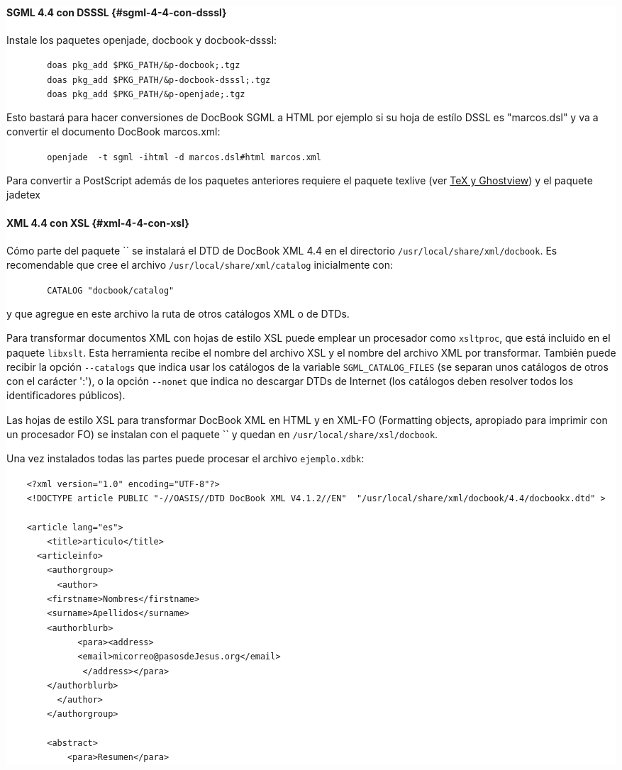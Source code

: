 #### SGML 4.4 con DSSSL {#sgml-4-4-con-dsssl}

Instale los paquetes openjade, docbook y docbook-dsssl:
```
        doas pkg_add $PKG_PATH/&p-docbook;.tgz
        doas pkg_add $PKG_PATH/&p-docbook-dsssl;.tgz
        doas pkg_add $PKG_PATH/&p-openjade;.tgz 
```

Esto bastará para hacer conversiones de DocBook SGML a HTML por ejemplo
si su hoja de estílo DSSL es "marcos.dsl" y va a convertir el documento
DocBook marcos.xml:
```
        openjade  -t sgml -ihtml -d marcos.dsl#html marcos.xml 
```

Para convertir a PostScript además de los paquetes anteriores requiere
el paquete texlive (ver [TeX y Ghostview](#conf-tex-gv)) y el paquete
jadetex

#### XML 4.4 con XSL {#xml-4-4-con-xsl}

Cómo parte del paquete `` se instalará el DTD de DocBook XML 4.4 en el
directorio `/usr/local/share/xml/docbook`. Es recomendable que cree el
archivo `/usr/local/share/xml/catalog` inicialmente con:
```
        CATALOG "docbook/catalog" 
```

y que agregue en este archivo la ruta de otros catálogos XML o de DTDs.

Para transformar documentos XML con hojas de estilo XSL puede emplear un
procesador como `xsltproc`, que está incluido en el paquete `libxslt`.
Esta herramienta recibe el nombre del archivo XSL y el nombre del
archivo XML por transformar. También puede recibir la opción
`--catalogs` que indica usar los catálogos de la variable
`SGML_CATALOG_FILES` (se separan unos catálogos de otros con el carácter
':'), o la opción `--nonet` que indica no descargar DTDs de Internet
(los catálogos deben resolver todos los identificadores públicos).

Las hojas de estilo XSL para transformar DocBook XML en HTML y en XML-FO
(Formatting objects, apropiado para imprimir con un procesador FO) se
instalan con el paquete `` y quedan en `/usr/local/share/xsl/docbook`.

Una vez instalados todas las partes puede procesar el archivo
`ejemplo.xdbk`:

```
    <?xml version="1.0" encoding="UTF-8"?>
    <!DOCTYPE article PUBLIC "-//OASIS//DTD DocBook XML V4.1.2//EN"  "/usr/local/share/xml/docbook/4.4/docbookx.dtd" > 

    <article lang="es">
        <title>articulo</title>
      <articleinfo>
        <authorgroup>
          <author>
        <firstname>Nombres</firstname>
        <surname>Apellidos</surname>
        <authorblurb>
              <para><address>
              <email>micorreo@pasosdeJesus.org</email>
               </address></para>
        </authorblurb>
          </author> 
        </authorgroup>
        
        <abstract>
            <para>Resumen</para>
```